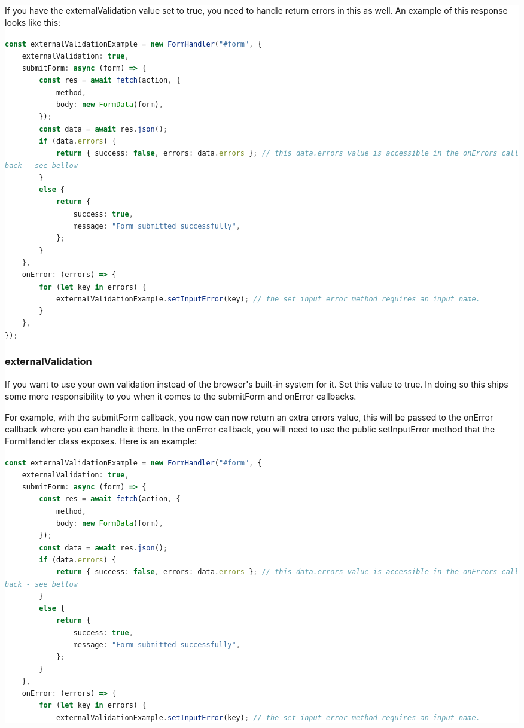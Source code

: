 If you have the externalValidation value set to true, you need to handle return errors in this as well. An example of this response looks like this:

```typescript
const externalValidationExample = new FormHandler("#form", {
    externalValidation: true,
    submitForm: async (form) => {
        const res = await fetch(action, {
            method,
            body: new FormData(form),
        });
        const data = await res.json();
        if (data.errors) {
            return { success: false, errors: data.errors }; // this data.errors value is accessible in the onErrors callback - see bellow
        } 
        else {
            return {
                success: true,
                message: "Form submitted successfully",
            };
        }
    },
    onError: (errors) => {
        for (let key in errors) {
            externalValidationExample.setInputError(key); // the set input error method requires an input name.
        }
    },
});
```

### externalValidation

If you want to use your own validation instead of the browser's built-in system for it. Set this value to true. In doing so this ships some more responsibility to you when it comes to the submitForm and onError callbacks.

For example, with the submitForm callback, you now can now return an extra errors value, this will be passed to the onError callback where you can handle it there. In the onError callback, you will need to use the public setInputError method that the FormHandler class exposes. Here is an example:

```typescript
const externalValidationExample = new FormHandler("#form", {
    externalValidation: true,
    submitForm: async (form) => {
        const res = await fetch(action, {
            method,
            body: new FormData(form),
        });
        const data = await res.json();
        if (data.errors) {
            return { success: false, errors: data.errors }; // this data.errors value is accessible in the onErrors callback - see bellow
        } 
        else {
            return {
                success: true,
                message: "Form submitted successfully",
            };
        }
    },
    onError: (errors) => {
        for (let key in errors) {
            externalValidationExample.setInputError(key); // the set input error method requires an input name.
```